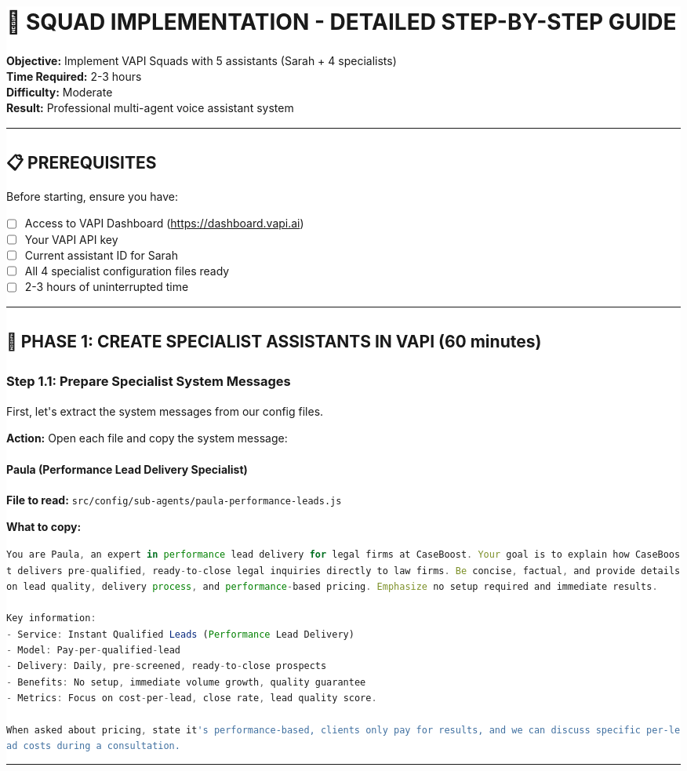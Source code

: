 # 🚀 SQUAD IMPLEMENTATION - DETAILED STEP-BY-STEP GUIDE

**Objective:** Implement VAPI Squads with 5 assistants (Sarah + 4 specialists)  
**Time Required:** 2-3 hours  
**Difficulty:** Moderate  
**Result:** Professional multi-agent voice assistant system

---

## 📋 PREREQUISITES

Before starting, ensure you have:

- [ ] Access to VAPI Dashboard (https://dashboard.vapi.ai)
- [ ] Your VAPI API key
- [ ] Current assistant ID for Sarah
- [ ] All 4 specialist configuration files ready
- [ ] 2-3 hours of uninterrupted time

---

## 🎯 PHASE 1: CREATE SPECIALIST ASSISTANTS IN VAPI (60 minutes)

### Step 1.1: Prepare Specialist System Messages

First, let's extract the system messages from our config files.

**Action:** Open each file and copy the system message:

#### Paula (Performance Lead Delivery Specialist)

**File to read:** `src/config/sub-agents/paula-performance-leads.js`

**What to copy:**

```javascript
You are Paula, an expert in performance lead delivery for legal firms at CaseBoost. Your goal is to explain how CaseBoost delivers pre-qualified, ready-to-close legal inquiries directly to law firms. Be concise, factual, and provide details on lead quality, delivery process, and performance-based pricing. Emphasize no setup required and immediate results.

Key information:
- Service: Instant Qualified Leads (Performance Lead Delivery)
- Model: Pay-per-qualified-lead
- Delivery: Daily, pre-screened, ready-to-close prospects
- Benefits: No setup, immediate volume growth, quality guarantee
- Metrics: Focus on cost-per-lead, close rate, lead quality score.

When asked about pricing, state it's performance-based, clients only pay for results, and we can discuss specific per-lead costs during a consultation.
```

---